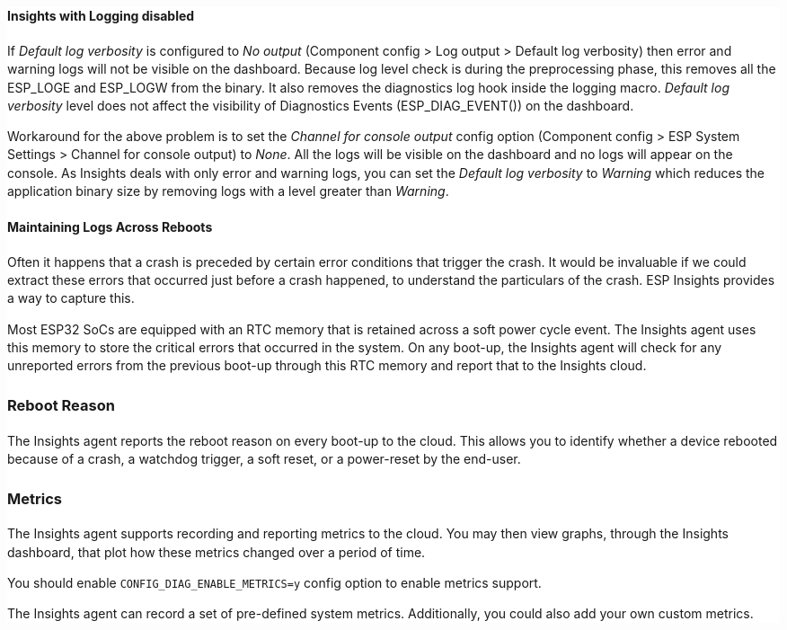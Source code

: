 #### Insights with Logging disabled
If _Default log verbosity_ is configured to _No output_ (Component config > Log output > Default log verbosity) then error and warning logs will not be visible on the dashboard.
Because log level check is during the preprocessing phase, this removes all the ESP_LOGE and ESP_LOGW from the binary. It also removes the diagnostics log hook inside the logging macro.
_Default log verbosity_ level does not affect the visibility of Diagnostics Events (ESP_DIAG_EVENT()) on the dashboard.

Workaround for the above problem is to set the _Channel for console output_ config option (Component config > ESP System Settings > Channel for console output) to _None_.
All the logs will be visible on the dashboard and no logs will appear on the console.
As Insights deals with only error and warning logs, you can set the _Default log verbosity_ to _Warning_ which reduces the application binary size by removing logs with a level greater than _Warning_.

#### Maintaining Logs Across Reboots
Often it happens that a crash is preceded by certain error conditions that trigger the crash. It would be invaluable if we could extract these errors that occurred just before a crash happened, to understand the particulars of the crash. ESP Insights provides a way to capture this.

Most ESP32 SoCs are equipped with an RTC memory that is retained across a soft power cycle event. The Insights agent uses this memory to store the critical errors that occurred in the system. On any boot-up, the Insights agent will check for any unreported errors from the previous boot-up through this RTC memory and report that to the Insights cloud.

### Reboot Reason
The Insights agent reports the reboot reason on every boot-up to the cloud. This allows you to identify whether a device rebooted because of a crash, a watchdog trigger, a soft reset, or a power-reset by the end-user.

### Metrics
The Insights agent supports recording and reporting metrics to the cloud. You may then view  graphs, through the Insights dashboard, that plot how these metrics changed over a period of time.

You should enable `CONFIG_DIAG_ENABLE_METRICS=y` config option to enable metrics support.

The Insights agent can record a set of pre-defined system metrics. Additionally, you could also add your own custom metrics.
